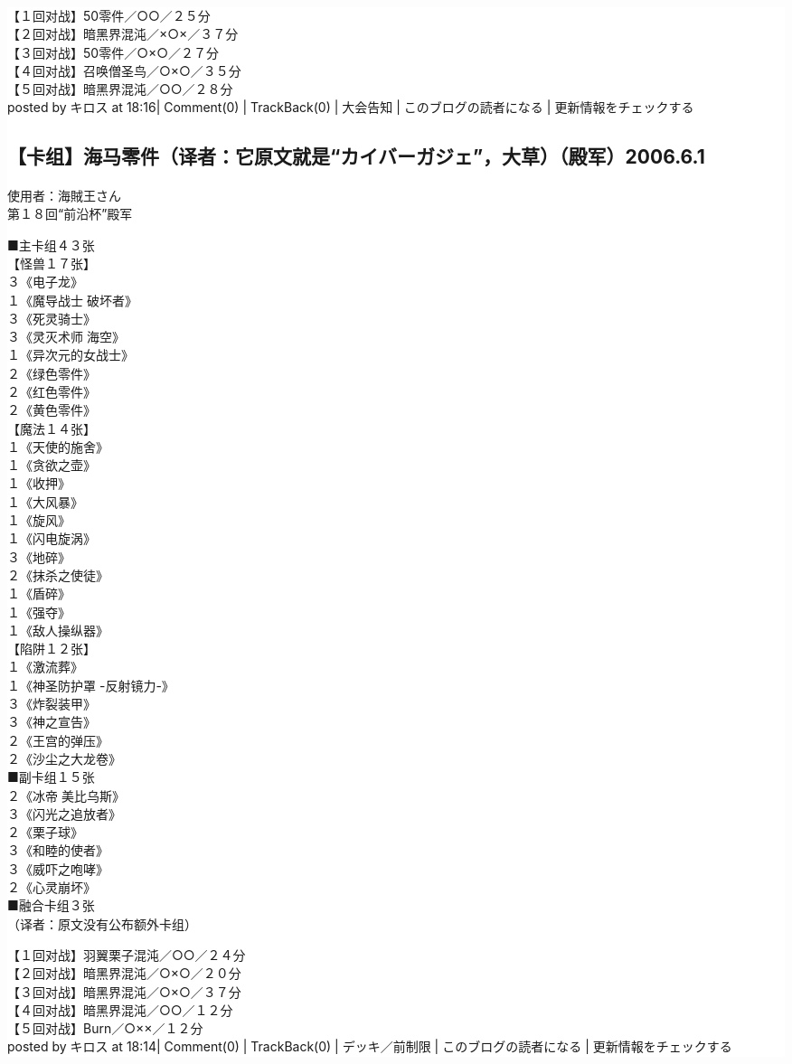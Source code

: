 【１回对战】50零件／○○／２５分  
【２回对战】暗黑界混沌／×○×／３７分  
【３回对战】50零件／○×○／２７分  
【４回对战】召唤僧圣鸟／○×○／３５分  
【５回对战】暗黑界混沌／○○／２８分  
posted by キロス at 18:16| Comment(0) | TrackBack(0) | 大会告知 | このブログの読者になる | 更新情報をチェックする  



## 【卡组】海马零件（译者：它原文就是“カイバーガジェ”，大草）（殿军）2006.6.1
使用者：海賊王さん  
第１８回“前沿杯”殿军  

■主卡组４３张  
【怪兽１７张】  
３《电子龙》  
１《魔导战士 破坏者》  
３《死灵骑士》  
３《灵灭术师 海空》  
１《异次元的女战士》  
２《绿色零件》  
２《红色零件》  
２《黄色零件》  
【魔法１４张】  
１《天使的施舍》  
１《贪欲之壶》  
１《收押》  
１《大风暴》  
１《旋风》  
１《闪电旋涡》  
３《地碎》  
２《抹杀之使徒》  
１《盾碎》  
１《强夺》  
１《敌人操纵器》  
【陷阱１２张】  
１《激流葬》  
１《神圣防护罩 -反射镜力-》  
３《炸裂装甲》  
３《神之宣告》  
２《王宫的弹压》  
２《沙尘之大龙卷》  
■副卡组１５张  
２《冰帝 美比乌斯》  
３《闪光之追放者》  
２《栗子球》  
３《和睦的使者》  
３《威吓之咆哮》  
２《心灵崩坏》  
■融合卡组３张  
（译者：原文没有公布额外卡组）  

【１回对战】羽翼栗子混沌／○○／２４分  
【２回对战】暗黑界混沌／○×○／２０分  
【３回对战】暗黑界混沌／○×○／３７分  
【４回对战】暗黑界混沌／○○／１２分  
【５回对战】Burn／○××／１２分  
posted by キロス at 18:14| Comment(0) | TrackBack(0) | デッキ／前制限 | このブログの読者になる | 更新情報をチェックする  